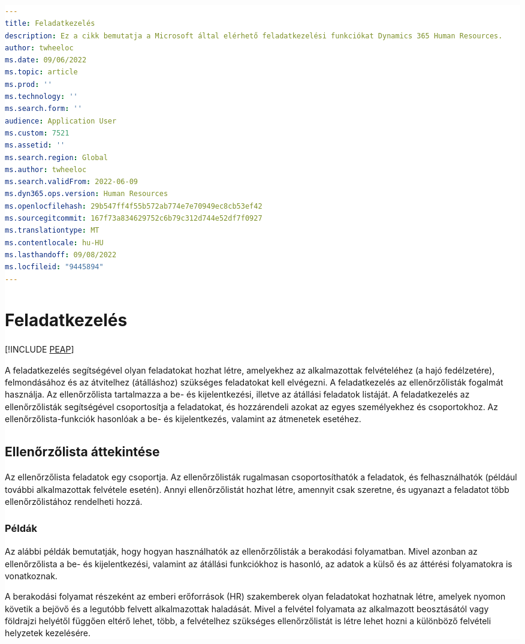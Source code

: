 ```yaml
---
title: Feladatkezelés
description: Ez a cikk bemutatja a Microsoft által elérhető feladatkezelési funkciókat Dynamics 365 Human Resources.
author: twheeloc
ms.date: 09/06/2022
ms.topic: article
ms.prod: ''
ms.technology: ''
ms.search.form: ''
audience: Application User
ms.custom: 7521
ms.assetid: ''
ms.search.region: Global
ms.author: twheeloc
ms.search.validFrom: 2022-06-09
ms.dyn365.ops.version: Human Resources
ms.openlocfilehash: 29b547ff4f55b572ab774e7e70949ec8cb53ef42
ms.sourcegitcommit: 167f73a834629752c6b79c312d744e52df7f0927
ms.translationtype: MT
ms.contentlocale: hu-HU
ms.lasthandoff: 09/08/2022
ms.locfileid: "9445894"
---
```

# <a name="task-management"></a>Feladatkezelés

[!INCLUDE [PEAP](../includes/peap-1.md)]

A feladatkezelés segítségével olyan feladatokat hozhat létre, amelyekhez az alkalmazottak felvételéhez (a hajó fedélzetére), felmondásához és az átvitelhez (átálláshoz) szükséges feladatokat kell elvégezni. A feladatkezelés az ellenőrzőlisták fogalmát használja. Az ellenőrzőlista tartalmazza a be- és kijelentkezési, illetve az átállási feladatok listáját. A feladatkezelés az ellenőrzőlisták segítségével csoportosítja a feladatokat, és hozzárendeli azokat az egyes személyekhez és csoportokhoz. Az ellenőrzőlista-funkciók hasonlóak a be- és kijelentkezés, valamint az átmenetek esetéhez.

## <a name="checklist-overview"></a>Ellenőrzőlista áttekintése

Az ellenőrzőlista feladatok egy csoportja. Az ellenőrzőlisták rugalmasan csoportosíthatók a feladatok, és felhasználhatók (például további alkalmazottak felvétele esetén). Annyi ellenőrzőlistát hozhat létre, amennyit csak szeretne, és ugyanazt a feladatot több ellenőrzőlistához rendelheti hozzá.

### <a name="examples"></a>Példák

Az alábbi példák bemutatják, hogy hogyan használhatók az ellenőrzőlisták a berakodási folyamatban. Mivel azonban az ellenőrzőlista a be- és kijelentkezési, valamint az átállási funkciókhoz is hasonló, az adatok a külső és az áttérési folyamatokra is vonatkoznak.

A berakodási folyamat részeként az emberi erőforrások (HR) szakemberek olyan feladatokat hozhatnak létre, amelyek nyomon követik a bejövő és a legutóbb felvett alkalmazottak haladását. Mivel a felvétel folyamata az alkalmazott beosztásától vagy földrajzi helyétől függően eltérő lehet, több, a felvételhez szükséges ellenőrzőlistát is létre lehet hozni a különböző felvételi helyzetek kezelésére.
